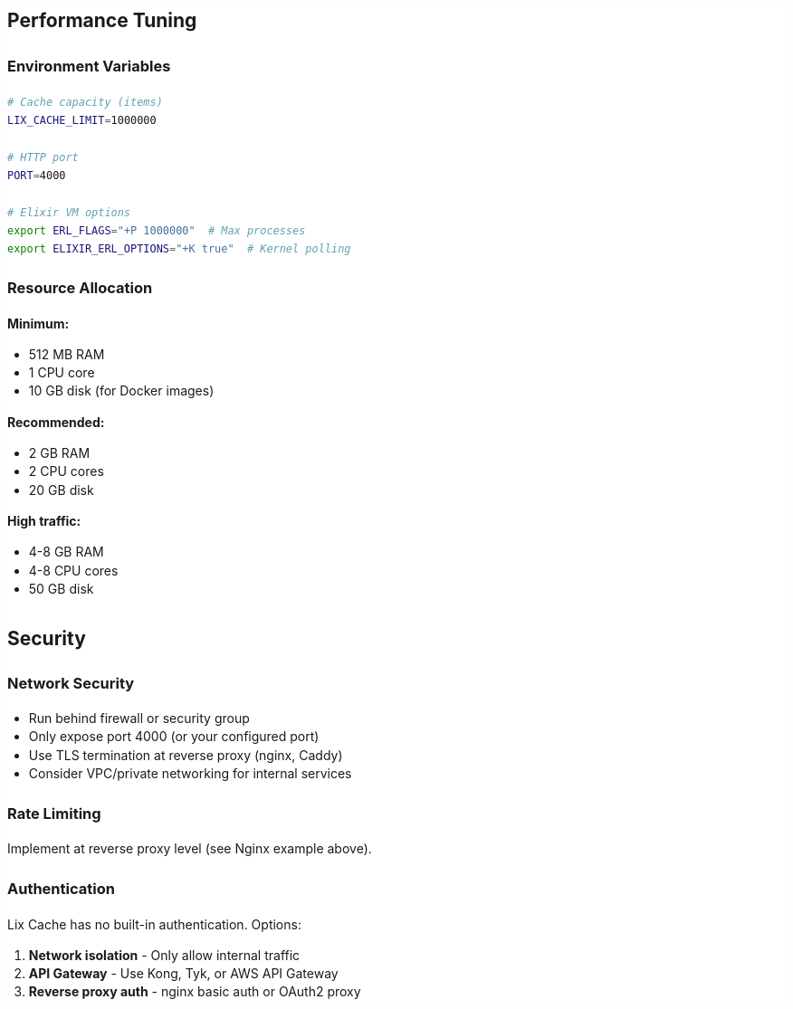 ## Performance Tuning

### Environment Variables

```bash
# Cache capacity (items)
LIX_CACHE_LIMIT=1000000

# HTTP port
PORT=4000

# Elixir VM options
export ERL_FLAGS="+P 1000000"  # Max processes
export ELIXIR_ERL_OPTIONS="+K true"  # Kernel polling
```

### Resource Allocation

**Minimum:**
- 512 MB RAM
- 1 CPU core
- 10 GB disk (for Docker images)

**Recommended:**
- 2 GB RAM
- 2 CPU cores
- 20 GB disk

**High traffic:**
- 4-8 GB RAM
- 4-8 CPU cores
- 50 GB disk

## Security

### Network Security

- Run behind firewall or security group
- Only expose port 4000 (or your configured port)
- Use TLS termination at reverse proxy (nginx, Caddy)
- Consider VPC/private networking for internal services

### Rate Limiting

Implement at reverse proxy level (see Nginx example above).

### Authentication

Lix Cache has no built-in authentication. Options:

1. **Network isolation** - Only allow internal traffic
2. **API Gateway** - Use Kong, Tyk, or AWS API Gateway
3. **Reverse proxy auth** - nginx basic auth or OAuth2 proxy
